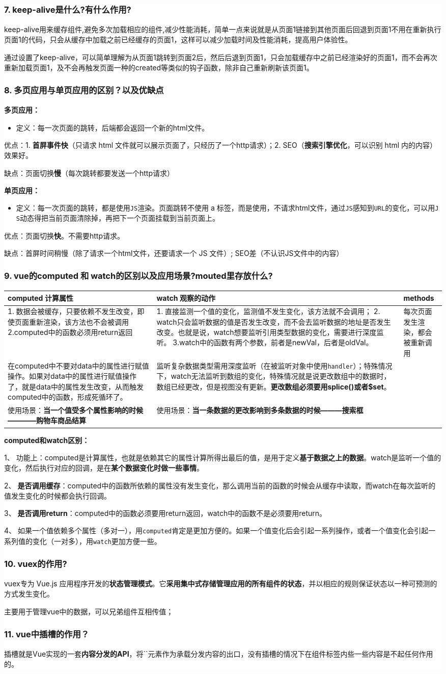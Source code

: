 ### 7. keep-alive是什么?有什么作用?

  keep-alive用来缓存组件,避免多次加载相应的组件,减少性能消耗，简单一点来说就是从页面1链接到其他页面后回退到页面1不用在重新执行页面1的代码，只会从缓存中加载之前已经缓存的页面1，这样可以减少加载时间及性能消耗，提高用户体验性。

   通过设置了keep-alive，可以简单理解为从页面1跳转到页面2后，然后后退到页面1，只会加载缓存中之前已经渲染好的页面1，而不会再次重新加载页面1，及不会再触发页面一种的created等类似的钩子函数，除非自己重新刷新该页面1。

### 8. 多页应用与单页应用的区别？以及优缺点

**多页应用：**

- 定义：每一次页面的跳转，后端都会返回一个新的html文件。

优点：1. **首屏事件快**（只请求 html 文件就可以展示页面了，只经历了一个http请求）；2. SEO（**搜索引擎优化**，可以识别 html 内的内容）效果好。

缺点：页面切换**慢**（每次跳转都要发送一个http请求）

**单页应用：**

- 定义：每一次页面的跳转，都是使用`JS`渲染。页面跳转不使用 a 标签，而是使用，不请求html文件，通过`JS`感知到`URL`的变化，可以用`JS`动态得把当前页面清除掉，再把下一个页面挂载到当前页面上。

优点：页面切换**快**。不需要http请求。

缺点：首屏时间稍慢（除了请求一个html文件，还要请求一个 JS 文件）; SEO差（不认识JS文件中的内容）

### 9. vue的computed 和 watch的区别以及应用场景?mouted里存放什么?

| computed 计算属性                                            | watch 观察的动作                                             | methods                          |
| :----------------------------------------------------------- | :----------------------------------------------------------- | :------------------------------- |
| 1. 数据会被缓存，只要依赖不发生改变，即使页面重新渲染，该方法也不会被调用 2.computed中的函数必须用return返回 | 1. 直接监测一个值的变化，监测值不发生变化，该方法就不会调用； 2. watch只会监听数据的值是否发生改变，而不会去监听数据的地址是否发生改变。也就是说，watch想要监听引用类型数据的变化，需要进行深度监听。 3.watch中的函数有两个参数，前者是newVal，后者是oldVal。 | 每次页面发生渲染，都会被重新调用 |
| 在computed中不要对data中的属性进行赋值操作。如果对data中的属性进行赋值操作了，就是data中的属性发生改变，从而触发computed中的函数，形成死循环了。 | 监听复杂数据类型需用深度监听（在被监听对象中使用`handler`）；特殊情况下，watch无法监听到数组的变化，特殊情况就是说更改数组中的数据时，数组已经更改，但是视图没有更新。**更改数组必须要用splice()或者$set**。 |                                  |
| 使用场景：**当一个值受多个属性影响的时候————购物车商品结算** | 使用场景：**当一条数据的更改影响到多条数据的时候———搜索框**  |                                  |

**computed和watch区别：**

1、 功能上：computed是计算属性，也就是依赖其它的属性计算所得出最后的值，是用于定义**基于数据之上的数据**。watch是监听一个值的变化，然后执行对应的回调，是在**某个数据变化时做一些事情**。

2、 **是否调用缓存**：computed中的函数所依赖的属性没有发生变化，那么调用当前的函数的时候会从缓存中读取，而watch在每次监听的值发生变化的时候都会执行回调。

3、 **是否调用return**：computed中的函数必须要用return返回，watch中的函数不是必须要用return。

4、 如果一个值依赖多个属性（多对一），用`computed`肯定是更加方便的。如果一个值变化后会引起一系列操作，或者一个值变化会引起一系列值的变化（一对多），用`watch`更加方便一些。

### 10. vuex的作用?

vuex专为 Vue.js 应用程序开发的**状态管理模式**。它**采用集中式存储管理应用的所有组件的状态**，并以相应的规则保证状态以一种可预测的方式发生变化。

主要用于管理vue中的数据，可以兄弟组件互相传值；

### 11. vue中插槽的作用？

 插槽就是Vue实现的一套**内容分发的API**，将``元素作为承载分发内容的出口，没有插槽的情况下在组件标签内些一些内容是不起任何作用的。
